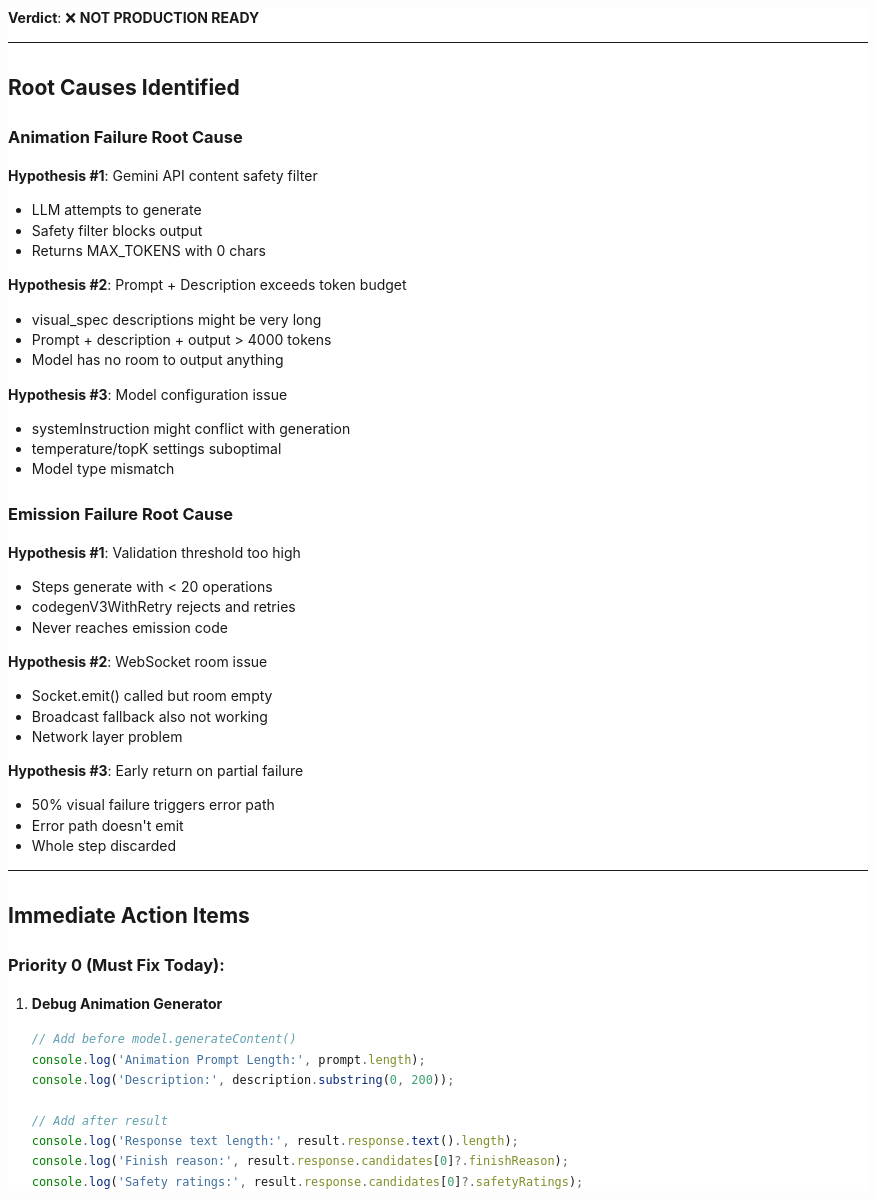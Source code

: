 **Verdict**: ❌ **NOT PRODUCTION READY**

---

## Root Causes Identified

### Animation Failure Root Cause

**Hypothesis #1**: Gemini API content safety filter
- LLM attempts to generate
- Safety filter blocks output
- Returns MAX_TOKENS with 0 chars

**Hypothesis #2**: Prompt + Description exceeds token budget
- visual_spec descriptions might be very long
- Prompt + description + output > 4000 tokens
- Model has no room to output anything

**Hypothesis #3**: Model configuration issue
- systemInstruction might conflict with generation
- temperature/topK settings suboptimal
- Model type mismatch

### Emission Failure Root Cause

**Hypothesis #1**: Validation threshold too high
- Steps generate with < 20 operations
- codegenV3WithRetry rejects and retries
- Never reaches emission code

**Hypothesis #2**: WebSocket room issue
- Socket.emit() called but room empty
- Broadcast fallback also not working
- Network layer problem

**Hypothesis #3**: Early return on partial failure
- 50% visual failure triggers error path
- Error path doesn't emit
- Whole step discarded

---

## Immediate Action Items

### Priority 0 (Must Fix Today):

1. **Debug Animation Generator**
   ```typescript
   // Add before model.generateContent()
   console.log('Animation Prompt Length:', prompt.length);
   console.log('Description:', description.substring(0, 200));
   
   // Add after result
   console.log('Response text length:', result.response.text().length);
   console.log('Finish reason:', result.response.candidates[0]?.finishReason);
   console.log('Safety ratings:', result.response.candidates[0]?.safetyRatings);
   ```
